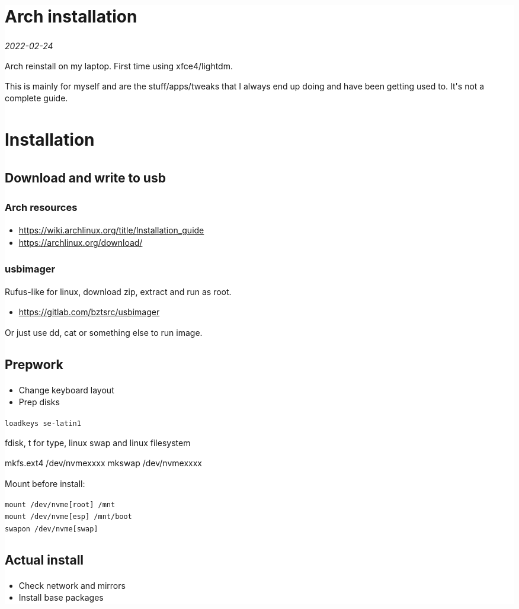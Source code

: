 # Arch installation

*2022-02-24*

Arch reinstall on my laptop. First time using xfce4/lightdm.

This is mainly for myself and are the stuff/apps/tweaks that I always end up doing and have been getting used to. It's not a complete guide.

# Installation

## Download and write to usb

### Arch resources

- https://wiki.archlinux.org/title/Installation_guide
- https://archlinux.org/download/

### usbimager

Rufus-like for linux, download zip, extract and run as root.

  - https://gitlab.com/bztsrc/usbimager

Or just use dd, cat or something else to run image.

## Prepwork

- Change keyboard layout
- Prep disks

```
loadkeys se-latin1
```

fdisk, t for type, linux swap and linux filesystem

mkfs.ext4 /dev/nvmexxxx
mkswap /dev/nvmexxxx

Mount before install:

```
mount /dev/nvme[root] /mnt
mount /dev/nvme[esp] /mnt/boot
swapon /dev/nvme[swap]
```

## Actual install

- Check network and mirrors
- Install base packages
